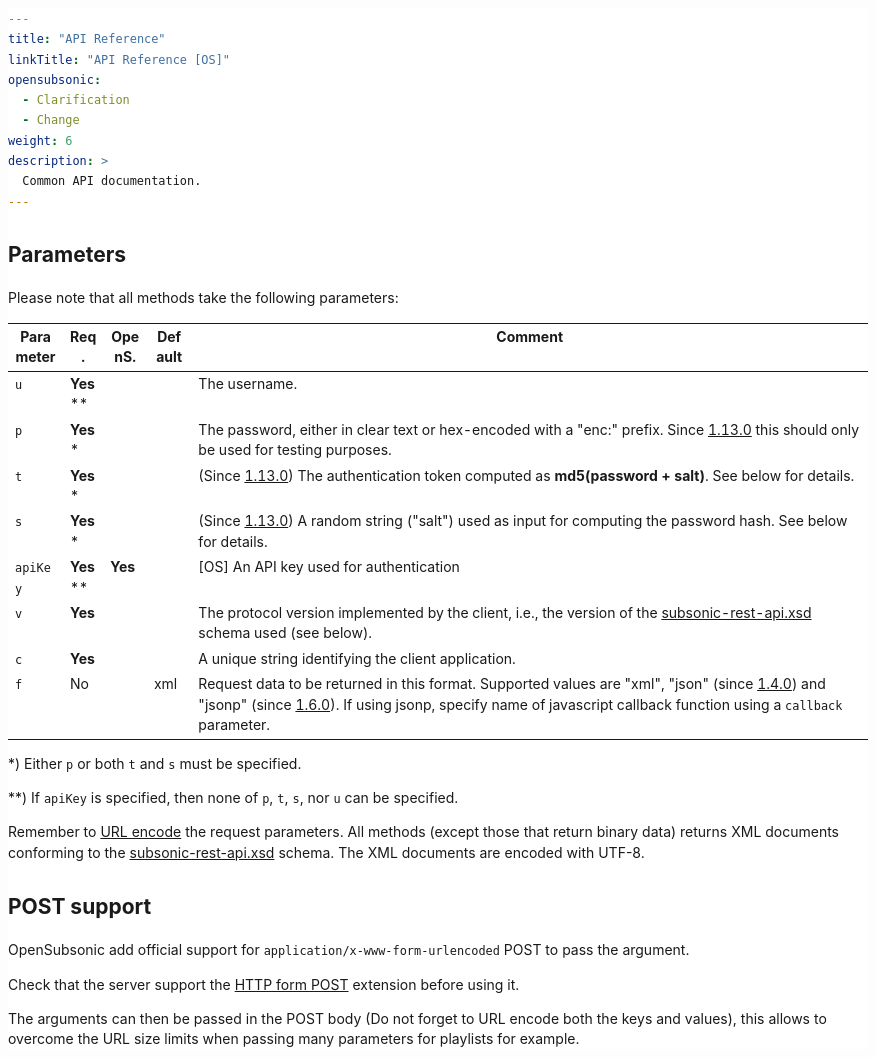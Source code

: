 ```yaml
---
title: "API Reference"
linkTitle: "API Reference [OS]"
opensubsonic:
  - Clarification
  - Change
weight: 6
description: >
  Common API documentation.
---
```


## Parameters

Please note that all methods take the following parameters:

| Parameter | Req.        | OpenS. | Default | Comment                                                                                                                                                                                                                                                            |
| --------- | ----------- | ------ | ------- | ------------------------------------------------------------------------------------------------------------------------------------------------------------------------------------------------------------------------------------------------------------------ |
| `u`       | **Yes**\*\* |        |         | The username.                                                                                                                                                                                                                                                      |
| `p`       | **Yes**\*   |        |         | The password, either in clear text or hex-encoded with a "enc:" prefix. Since [1.13.0](../subsonic-versions) this should only be used for testing purposes.                                                                                                        |
| `t`       | **Yes**\*   |        |         | (Since [1.13.0](../subsonic-versions)) The authentication token computed as **md5(password + salt)**. See below for details.                                                                                                                                       |
| `s`       | **Yes**\*   |        |         | (Since [1.13.0](../subsonic-versions)) A random string ("salt") used as input for computing the password hash. See below for details.                                                                                                                              |
| `apiKey`  | **Yes**\*\* |**Yes** |         | [OS] An API key used for authentication                                                                                                                                                                                                                            |
| `v`       | **Yes**     |        |         | The protocol version implemented by the client, i.e., the version of the [subsonic-rest-api.xsd](../subsonic-versions) schema used (see below).                                                                                                                    |
| `c`       | **Yes**     |        |         | A unique string identifying the client application.                                                                                                                                                                                                                |
| `f`       |   No        |        | xml     | Request data to be returned in this format. Supported values are "xml", "json" (since [1.4.0](../subsonic-versions)) and "jsonp" (since [1.6.0](../subsonic-versions)). If using jsonp, specify name of javascript callback function using a `callback` parameter. |

\*) Either `p` or both `t` and `s` must be specified.

\*\*) If `apiKey` is specified, then none of `p`, `t`, `s`, nor `u` can be specified.

Remember to [URL encode](http://www.w3schools.com/tags/ref_urlencode.asp) the request parameters. All methods (except those that return binary data) returns XML documents conforming to the [subsonic-rest-api.xsd](../subsonic-versions) schema. The XML documents are encoded with UTF-8.

## POST support

OpenSubsonic add official support for `application/x-www-form-urlencoded` POST to pass the argument.

Check that the server support the [HTTP form POST](../extensions/formpost) extension before using it.

The arguments can then be passed in the POST body (Do not forget to URL encode both the keys and values), this allows to overcome the URL size limits when passing many parameters for playlists for example.
